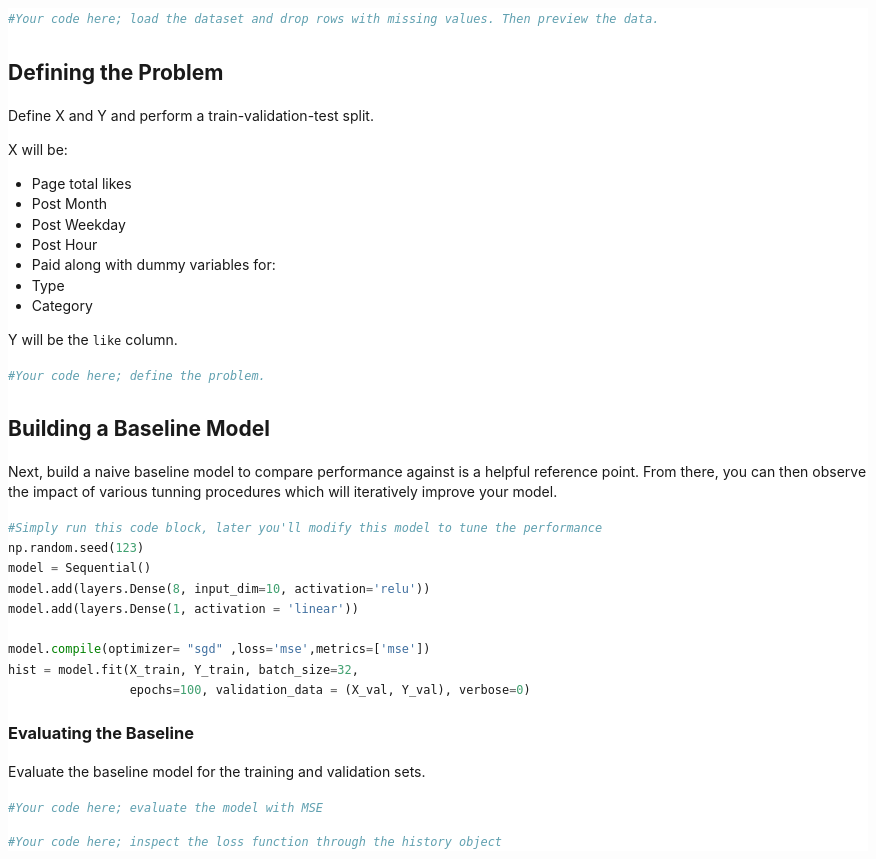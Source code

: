 
```python
#Your code here; load the dataset and drop rows with missing values. Then preview the data.
```

## Defining the Problem

Define X and Y and perform a train-validation-test split.

X will be:
* Page total likes
* Post Month
* Post Weekday
* Post Hour
* Paid
along with dummy variables for:
* Type
* Category

Y will be the `like` column.


```python
#Your code here; define the problem.
```

## Building a Baseline Model

Next, build a naive baseline model to compare performance against is a helpful reference point. From there, you can then observe the impact of various tunning procedures which will iteratively improve your model.


```python
#Simply run this code block, later you'll modify this model to tune the performance
np.random.seed(123)
model = Sequential()
model.add(layers.Dense(8, input_dim=10, activation='relu'))
model.add(layers.Dense(1, activation = 'linear'))

model.compile(optimizer= "sgd" ,loss='mse',metrics=['mse'])
hist = model.fit(X_train, Y_train, batch_size=32, 
                 epochs=100, validation_data = (X_val, Y_val), verbose=0)
```

### Evaluating the Baseline

Evaluate the baseline model for the training and validation sets.


```python
#Your code here; evaluate the model with MSE
```


```python
#Your code here; inspect the loss function through the history object
```
